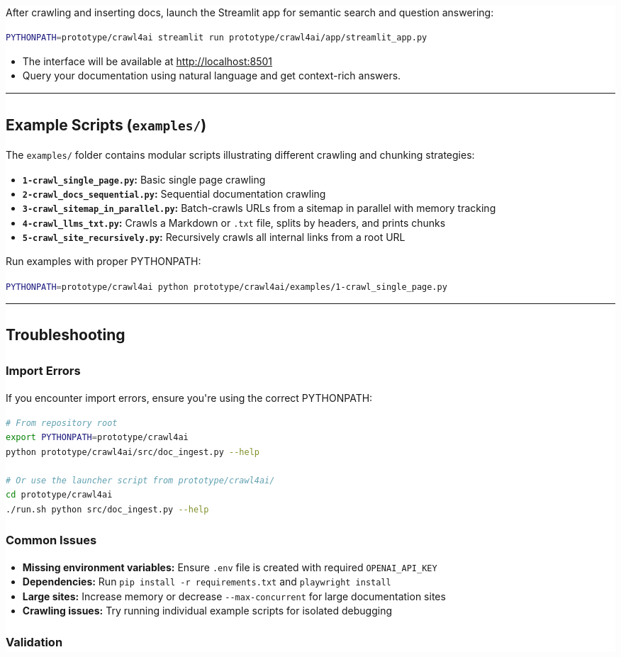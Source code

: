 After crawling and inserting docs, launch the Streamlit app for semantic search and question answering:

```bash
PYTHONPATH=prototype/crawl4ai streamlit run prototype/crawl4ai/app/streamlit_app.py
```

- The interface will be available at [http://localhost:8501](http://localhost:8501)
- Query your documentation using natural language and get context-rich answers.

---

## Example Scripts (`examples/`)

The `examples/` folder contains modular scripts illustrating different crawling and chunking strategies:

- **`1-crawl_single_page.py`:** Basic single page crawling
- **`2-crawl_docs_sequential.py`:** Sequential documentation crawling
- **`3-crawl_sitemap_in_parallel.py`:** Batch-crawls URLs from a sitemap in parallel with memory tracking
- **`4-crawl_llms_txt.py`:** Crawls a Markdown or `.txt` file, splits by headers, and prints chunks
- **`5-crawl_site_recursively.py`:** Recursively crawls all internal links from a root URL

Run examples with proper PYTHONPATH:
```bash
PYTHONPATH=prototype/crawl4ai python prototype/crawl4ai/examples/1-crawl_single_page.py
```

---

## Troubleshooting

### Import Errors

If you encounter import errors, ensure you're using the correct PYTHONPATH:

```bash
# From repository root
export PYTHONPATH=prototype/crawl4ai
python prototype/crawl4ai/src/doc_ingest.py --help

# Or use the launcher script from prototype/crawl4ai/
cd prototype/crawl4ai
./run.sh python src/doc_ingest.py --help
```

### Common Issues

- **Missing environment variables:** Ensure `.env` file is created with required `OPENAI_API_KEY`
- **Dependencies:** Run `pip install -r requirements.txt` and `playwright install`
- **Large sites:** Increase memory or decrease `--max-concurrent` for large documentation sites
- **Crawling issues:** Try running individual example scripts for isolated debugging

### Validation

